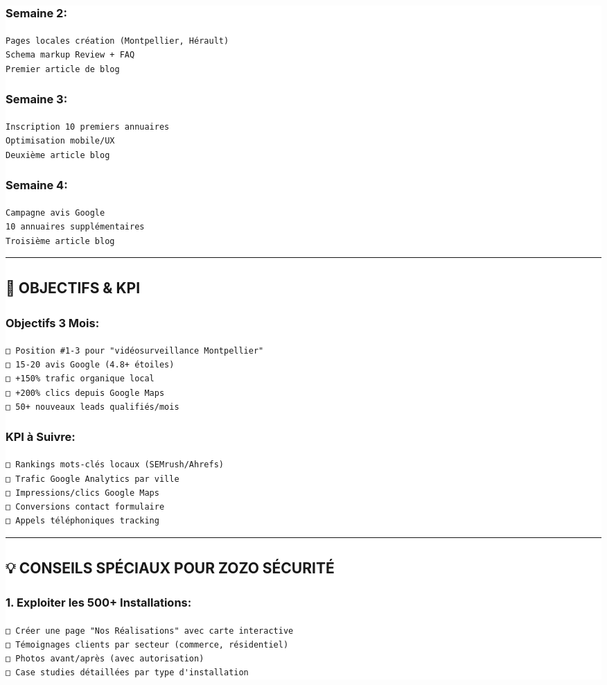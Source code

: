 ### Semaine 2:
```
Pages locales création (Montpellier, Hérault)
Schema markup Review + FAQ
Premier article de blog
```

### Semaine 3:
```
Inscription 10 premiers annuaires
Optimisation mobile/UX
Deuxième article blog
```

### Semaine 4:
```
Campagne avis Google
10 annuaires supplémentaires
Troisième article blog
```

---

## 🎯 OBJECTIFS & KPI

### Objectifs 3 Mois:
```
□ Position #1-3 pour "vidéosurveillance Montpellier"
□ 15-20 avis Google (4.8+ étoiles)
□ +150% trafic organique local
□ +200% clics depuis Google Maps
□ 50+ nouveaux leads qualifiés/mois
```

### KPI à Suivre:
```
□ Rankings mots-clés locaux (SEMrush/Ahrefs)
□ Trafic Google Analytics par ville
□ Impressions/clics Google Maps
□ Conversions contact formulaire
□ Appels téléphoniques tracking
```

---

## 💡 CONSEILS SPÉCIAUX POUR ZOZO SÉCURITÉ

### 1. Exploiter les 500+ Installations:
```
□ Créer une page "Nos Réalisations" avec carte interactive
□ Témoignages clients par secteur (commerce, résidentiel)
□ Photos avant/après (avec autorisation)
□ Case studies détaillées par type d'installation
```
